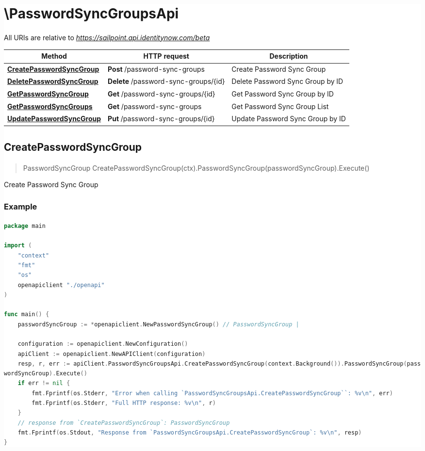 # \PasswordSyncGroupsApi

All URIs are relative to *https://sailpoint.api.identitynow.com/beta*

Method | HTTP request | Description
------------- | ------------- | -------------
[**CreatePasswordSyncGroup**](PasswordSyncGroupsApi.md#CreatePasswordSyncGroup) | **Post** /password-sync-groups | Create Password Sync Group
[**DeletePasswordSyncGroup**](PasswordSyncGroupsApi.md#DeletePasswordSyncGroup) | **Delete** /password-sync-groups/{id} | Delete Password Sync Group by ID
[**GetPasswordSyncGroup**](PasswordSyncGroupsApi.md#GetPasswordSyncGroup) | **Get** /password-sync-groups/{id} | Get Password Sync Group by ID
[**GetPasswordSyncGroups**](PasswordSyncGroupsApi.md#GetPasswordSyncGroups) | **Get** /password-sync-groups | Get Password Sync Group List
[**UpdatePasswordSyncGroup**](PasswordSyncGroupsApi.md#UpdatePasswordSyncGroup) | **Put** /password-sync-groups/{id} | Update Password Sync Group by ID



## CreatePasswordSyncGroup

> PasswordSyncGroup CreatePasswordSyncGroup(ctx).PasswordSyncGroup(passwordSyncGroup).Execute()

Create Password Sync Group



### Example

```go
package main

import (
    "context"
    "fmt"
    "os"
    openapiclient "./openapi"
)

func main() {
    passwordSyncGroup := *openapiclient.NewPasswordSyncGroup() // PasswordSyncGroup | 

    configuration := openapiclient.NewConfiguration()
    apiClient := openapiclient.NewAPIClient(configuration)
    resp, r, err := apiClient.PasswordSyncGroupsApi.CreatePasswordSyncGroup(context.Background()).PasswordSyncGroup(passwordSyncGroup).Execute()
    if err != nil {
        fmt.Fprintf(os.Stderr, "Error when calling `PasswordSyncGroupsApi.CreatePasswordSyncGroup``: %v\n", err)
        fmt.Fprintf(os.Stderr, "Full HTTP response: %v\n", r)
    }
    // response from `CreatePasswordSyncGroup`: PasswordSyncGroup
    fmt.Fprintf(os.Stdout, "Response from `PasswordSyncGroupsApi.CreatePasswordSyncGroup`: %v\n", resp)
}
```
